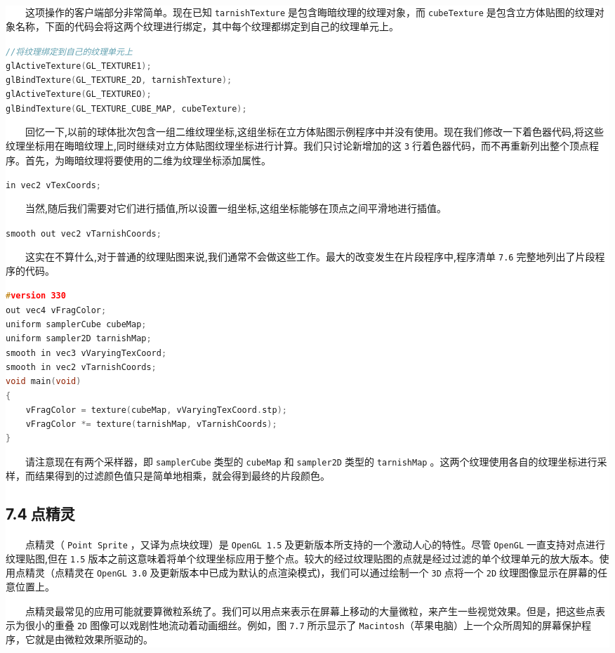 &emsp;&emsp;这项操作的客户端部分非常简单。现在已知 `tarnishTexture` 是包含晦暗纹理的纹理对象，而 `cubeTexture` 是包含立方体贴图的纹理对象名称，下面的代码会将这两个纹理进行绑定，其中每个纹理都绑定到自己的纹理单元上。


```C++
//将纹理绑定到自己的纹理单元上
glActiveTexture(GL_TEXTURE1);
glBindTexture(GL_TEXTURE_2D, tarnishTexture);
glActiveTexture(GL_TEXTUREO);
glBindTexture(GL_TEXTURE_CUBE_MAP, cubeTexture);
```

&emsp;&emsp;回忆一下,以前的球体批次包含一组二维纹理坐标,这组坐标在立方体贴图示例程序中并没有使用。现在我们修改一下着色器代码,将这些纹理坐标用在晦暗纹理上,同时继续对立方体贴图纹理坐标进行计算。我们只讨论新增加的这 `3` 行着色器代码，而不再重新列出整个顶点程序。首先，为晦暗纹理将要使用的二维为纹理坐标添加属性。

```C++
in vec2 vTexCoords;
```

&emsp;&emsp;当然,随后我们需要对它们进行插值,所以设置一组坐标,这组坐标能够在顶点之间平滑地进行插值。

```C++
smooth out vec2 vTarnishCoords;
```

&emsp;&emsp;这实在不算什么,对于普通的纹理贴图来说,我们通常不会做这些工作。最大的改变发生在片段程序中,程序清单 `7.6` 完整地列出了片段程序的代码。

```C++
#version 330
out vec4 vFragColor;
uniform samplerCube cubeMap;
uniform sampler2D tarnishMap;
smooth in vec3 vVaryingTexCoord;
smooth in vec2 vTarnishCoords;
void main(void)
{
    vFragColor = texture(cubeMap, vVaryingTexCoord.stp);
    vFragColor *= texture(tarnishMap, vTarnishCoords);
}
```

&emsp;&emsp;请注意现在有两个采样器，即 `samplerCube` 类型的 `cubeMap` 和 `sampler2D` 类型的 `tarnishMap` 。这两个纹理使用各自的纹理坐标进行采样，而结果得到的过滤颜色值只是简单地相乘，就会得到最终的片段颜色。

## 7.4 点精灵

&emsp;&emsp;点精灵（ `Point Sprite` ，又译为点块纹理）是 `OpenGL 1.5` 及更新版本所支持的一个激动人心的特性。尽管 `OpenGL` 一直支持对点进行纹理贴图,但在 `1.5` 版本之前这意味着将单个纹理坐标应用于整个点。较大的经过纹理贴图的点就是经过过滤的单个纹理单元的放大版本。使用点精灵（点精灵在 `OpenGL 3.0` 及更新版本中已成为默认的点渲染模式)，我们可以通过绘制一个 `3D` 点将一个 `2D` 纹理图像显示在屏幕的任意位置上。

&emsp;&emsp;点精灵最常见的应用可能就要算微粒系统了。我们可以用点来表示在屏幕上移动的大量微粒，来产生一些视觉效果。但是，把这些点表示为很小的重叠 `2D` 图像可以戏剧性地流动着动画细丝。例如，图 `7.7` 所示显示了 `Macintosh`（苹果电脑）上一个众所周知的屏幕保护程序，它就是由微粒效果所驱动的。
